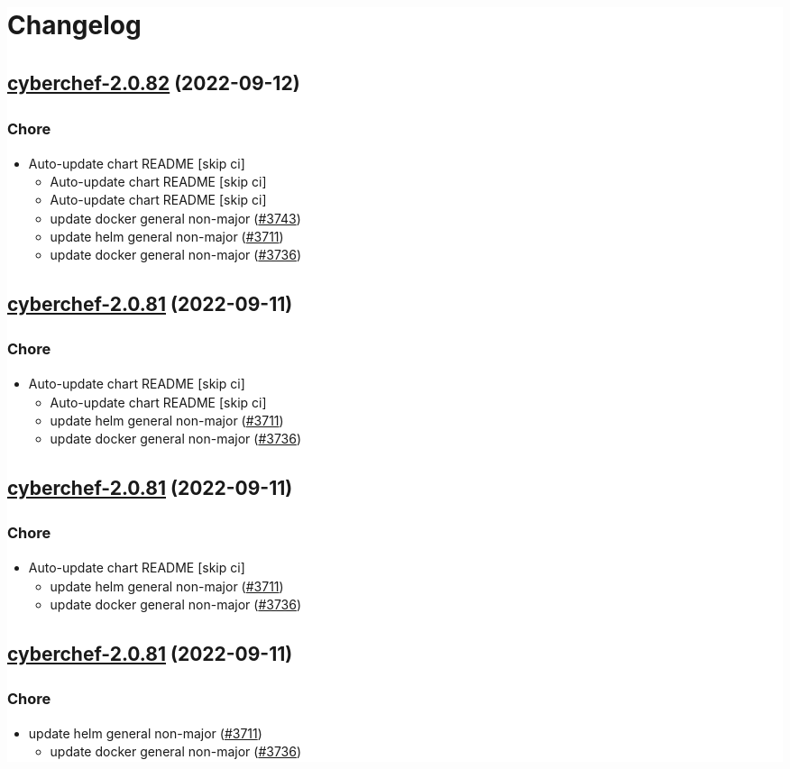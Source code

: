 # Changelog



## [cyberchef-2.0.82](https://github.com/truecharts/charts/compare/cyberchef-2.0.80...cyberchef-2.0.82) (2022-09-12)

### Chore

- Auto-update chart README [skip ci]
  - Auto-update chart README [skip ci]
  - Auto-update chart README [skip ci]
  - update docker general non-major ([#3743](https://github.com/truecharts/charts/issues/3743))
  - update helm general non-major ([#3711](https://github.com/truecharts/charts/issues/3711))
  - update docker general non-major ([#3736](https://github.com/truecharts/charts/issues/3736))




## [cyberchef-2.0.81](https://github.com/truecharts/charts/compare/cyberchef-2.0.80...cyberchef-2.0.81) (2022-09-11)

### Chore

- Auto-update chart README [skip ci]
  - Auto-update chart README [skip ci]
  - update helm general non-major ([#3711](https://github.com/truecharts/charts/issues/3711))
  - update docker general non-major ([#3736](https://github.com/truecharts/charts/issues/3736))




## [cyberchef-2.0.81](https://github.com/truecharts/charts/compare/cyberchef-2.0.80...cyberchef-2.0.81) (2022-09-11)

### Chore

- Auto-update chart README [skip ci]
  - update helm general non-major ([#3711](https://github.com/truecharts/charts/issues/3711))
  - update docker general non-major ([#3736](https://github.com/truecharts/charts/issues/3736))




## [cyberchef-2.0.81](https://github.com/truecharts/charts/compare/cyberchef-2.0.80...cyberchef-2.0.81) (2022-09-11)

### Chore

- update helm general non-major ([#3711](https://github.com/truecharts/charts/issues/3711))
  - update docker general non-major ([#3736](https://github.com/truecharts/charts/issues/3736))


